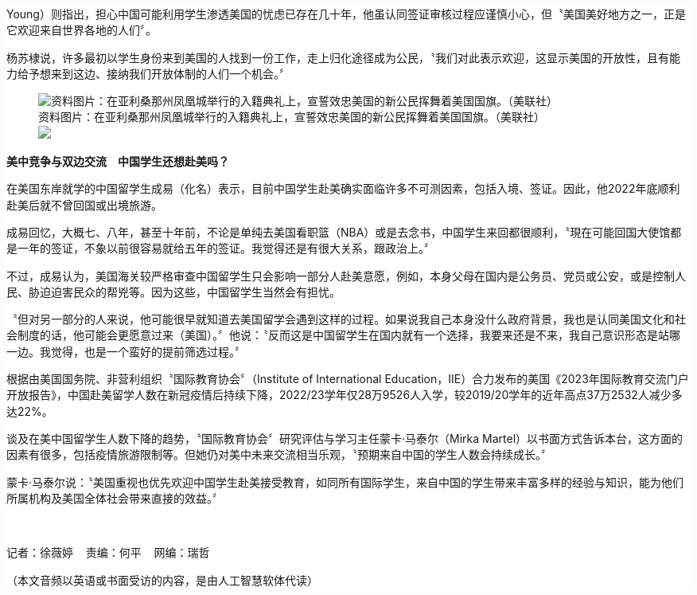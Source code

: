 Young）则指出，担心中国可能利用学生渗透美国的忧虑已存在几十年，他虽认同签证审核过程应谨慎小心，但〝美国美好地方之一，正是它欢迎来自世界各地的人们〞。</p><p>杨苏棣说，许多最初以学生身份来到美国的人找到一份工作，走上归化途径成为公民，〝我们对此表示欢迎，这显示美国的开放性，且有能力给予想来到这边、接纳我们开放体制的人们一个机会。〞</p><p><figure class="image-richtext image-inline captioned" style="width:1280px;"><img alt="资料图片：在亚利桑那州凤凰城举行的入籍典礼上，宣誓效忠美国的新公民挥舞着美国国旗。（美联社）" height="853" src="https://www.rfa.org/mandarin/yataibaodao/renquanfazhi/sh-01292024103858.html/ap100702026665.jpg/@@images/6b334df8-9300-41eb-a680-36be2de5c3de.jpeg" title="AP100702026665.jpg" width="1280"/><figcaption class="image-caption">资料图片：在亚利桑那州凤凰城举行的入籍典礼上，宣誓效忠美国的新公民挥舞着美国国旗。（美联社）</figcaption><small></small><div id="zoomattribute"><a data-caption="资料图片：在亚利桑那州凤凰城举行的入籍典礼上，宣誓效忠美国的新公民挥舞着美国国旗。（美联社）" data-fancybox="" href="https://www.rfa.org/mandarin/yataibaodao/renquanfazhi/sh-01292024103858.html/ap100702026665.jpg" id="single_image" title="资料图片：在亚利桑那州凤凰城举行的入籍典礼上，宣誓效忠美国的新公民挥舞着美国国旗。（美联社）"><img src="/++plone++rfa-resources/img/icon-zoom.png"/></a></div></figure></p><p><strong>美中竞争与双边交流　中国学生还想赴美吗？</strong></p><p>在美国东岸就学的中国留学生成易（化名）表示，目前中国学生赴美确实面临许多不可测因素，包括入境、签证。因此，他2022年底顺利赴美后就不曾回国或出境旅游。</p><p>成易回忆，大概七、八年，甚至十年前，不论是单纯去美国看职篮（NBA）或是去念书，中国学生来回都很顺利，〝現在可能回国大使馆都是一年的签证，不象以前很容易就给五年的签证。我觉得还是有很大关系，跟政治上。〞</p><p>不过，成易认为，美国海关较严格审查中国留学生只会影响一部分人赴美意愿，例如，本身父母在国内是公务员、党员或公安，或是控制人民、胁迫迫害民众的帮兇等。因为这些，中国留学生当然会有担忧。</p><p>〝但对另一部分的人来说，他可能很早就知道去美国留学会遇到这样的过程。如果说我自己本身没什么政府背景，我也是认同美国文化和社会制度的话，他可能会更愿意过来（美国）。〞他说：〝反而这是中国留学生在国内就有一个选择，我要来还是不来，我自己意识形态是站哪一边。我觉得，也是一个蛮好的提前筛选过程。〞</p><p>根据由美国国务院、非营利组织〝国际教育协会〞（Institute of International Education，IIE）合力发布的美国《2023年国际教育交流门户开放报告》，中国赴美留学人数在新冠疫情后持续下降，2022/23学年仅28万9526人入学，较2019/20学年的近年高点37万2532人减少多达22%。</p><p>谈及在美中国留学生人数下降的趋势，〝国际教育协会〞研究评估与学习主任蒙卡‧马泰尔（Mirka Martel）以书面方式告诉本台，这方面的因素有很多，包括疫情旅游限制等。但她仍对美中未来交流相当乐观，〝预期来自中国的学生人数会持续成长。〞</p><p>蒙卡‧马泰尔说：〝美国重视也优先欢迎中国学生赴美接受教育，如同所有国际学生，来自中国的学生带来丰富多样的经验与知识，能为他们所属机构及美国全体社会带来直接的效益。〞</p><p><span class="result-title"> </span></p><p>记者：徐薇婷    责编：何平    网编：瑞哲</p><p>（本文音频以英语或书面受访的内容，是由人工智慧软体代读）</p><p></p>
